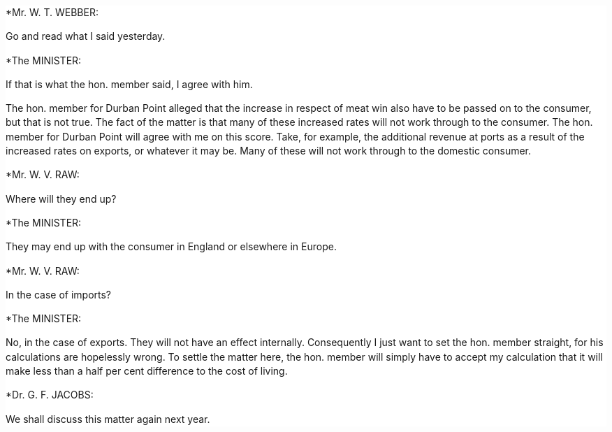 <speech by="#webber">

<from>*Mr. <person refersTo="hansard_za">W. T. WEBBER</person>:</from>

<p>Go and read what I said yesterday.</p>

</speech>

<speech by="#minister">

<from>*The <person refersTo="hansard_za">MINISTER</person>:</from>

<p>If that is what the hon. member said, I agree with him.</p>

<p>The hon. member for Durban Point alleged that the increase in respect of meat win also have to be passed on to the consumer, but that is not true. The fact of the matter is that many of these increased rates will not work through to the consumer. The hon. member for Durban Point will agree with me on this score. Take, for example, the additional revenue at ports as a result of the increased rates on exports, or whatever it may be. Many of these will not work through to the domestic consumer.</p>

</speech>

<speech by="#raw">

<from>*Mr. <person refersTo="hansard_za">W. V. RAW</person>:</from>

<p>Where will they end up&#x003F;</p>

</speech>

<speech by="#minister">

<from>*The <person refersTo="hansard_za">MINISTER</person>:</from>

<p>They may end up with the consumer in England or elsewhere in Europe.</p>

</speech>

<speech by="#raw">

<from>*Mr. <person refersTo="hansard_za">W. V. RAW</person>:</from>

<p>In the case of imports&#x003F;</p>

</speech>

<speech by="#minister">

<from>*The <person refersTo="hansard_za">MINISTER</person>:</from>

<p>No, in the case of exports. They will not have an effect internally. Consequently I just want to set the hon. member straight, for his calculations are hopelessly wrong. To settle the matter here, the hon. member will simply have to accept my calculation that it will make less than a half per cent difference to the cost of living.</p>

</speech>

<speech by="#jacobs">

<from>*Dr. <person refersTo="hansard_za">G. F. JACOBS</person>:</from>

<p>We shall discuss this matter again next year.</p>
